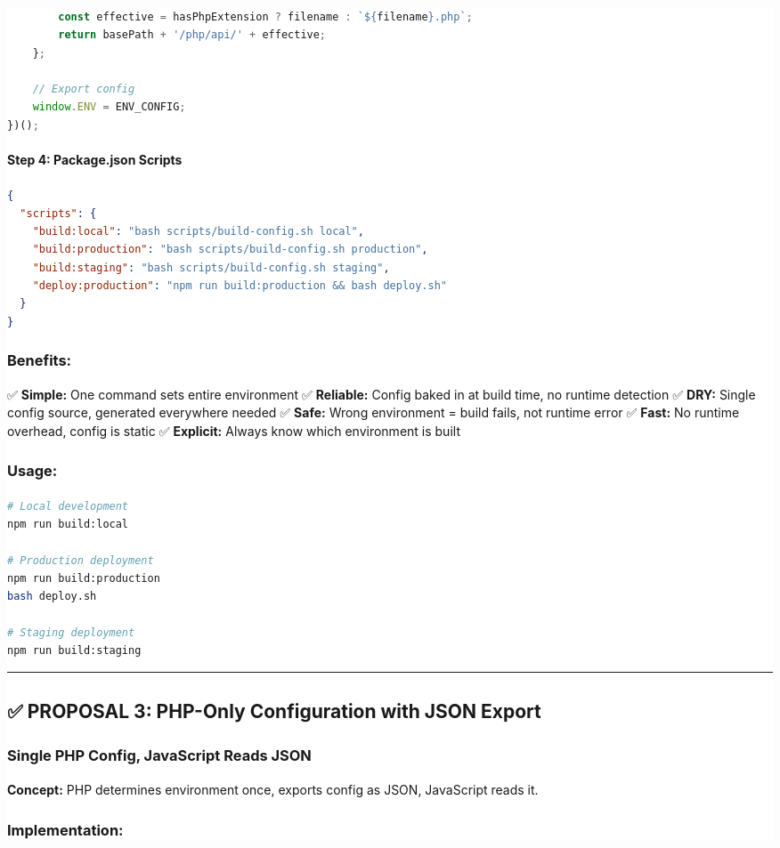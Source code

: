 ```javascript
        const effective = hasPhpExtension ? filename : `${filename}.php`;
        return basePath + '/php/api/' + effective;
    };

    // Export config
    window.ENV = ENV_CONFIG;
})();
```

#### **Step 4: Package.json Scripts**
```json
{
  "scripts": {
    "build:local": "bash scripts/build-config.sh local",
    "build:production": "bash scripts/build-config.sh production",
    "build:staging": "bash scripts/build-config.sh staging",
    "deploy:production": "npm run build:production && bash deploy.sh"
  }
}
```

### **Benefits:**
✅ **Simple:** One command sets entire environment
✅ **Reliable:** Config baked in at build time, no runtime detection
✅ **DRY:** Single config source, generated everywhere needed
✅ **Safe:** Wrong environment = build fails, not runtime error
✅ **Fast:** No runtime overhead, config is static
✅ **Explicit:** Always know which environment is built

### **Usage:**
```bash
# Local development
npm run build:local

# Production deployment
npm run build:production
bash deploy.sh

# Staging deployment
npm run build:staging
```

---

## ✅ **PROPOSAL 3: PHP-Only Configuration with JSON Export**
### Single PHP Config, JavaScript Reads JSON

**Concept:** PHP determines environment once, exports config as JSON, JavaScript reads it.

### Implementation:
